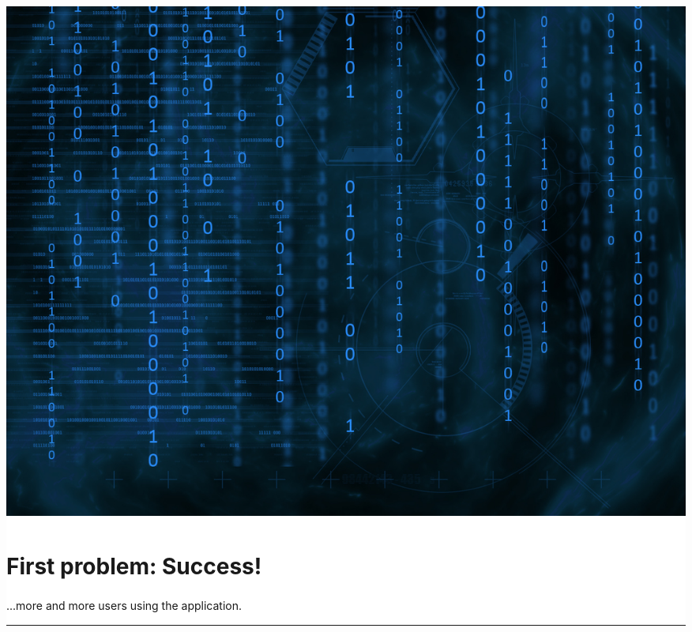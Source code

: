 ![](img/background.jpg)

# **First problem: Success!**

...more and more users using the application. 

---
